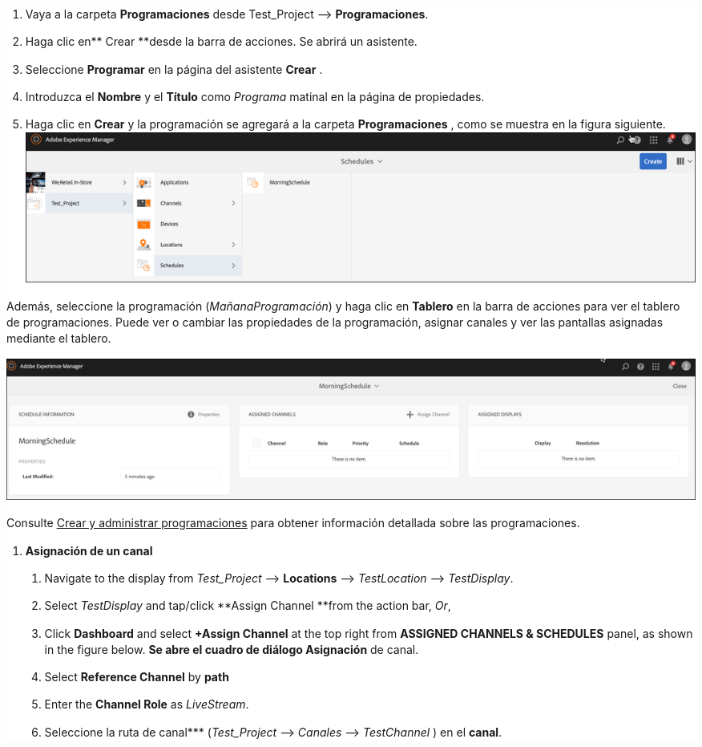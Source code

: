    1. Vaya a la carpeta **Programaciones** desde Test_Project —&gt; **Programaciones**.

   1. Haga clic en** Crear **desde la barra de acciones. Se abrirá un asistente.
   1. Seleccione **Programar** en la página del asistente **Crear** .

   1. Introduzca el **Nombre** y el **Título** como *Programa* matinal en la página de propiedades.

   1. Haga clic en **Crear** y la programación se agregará a la carpeta **Programaciones** , como se muestra en la figura siguiente.
   ![chlimage_1-13](assets/chlimage_1-13.png)

   Además, seleccione la programación (*MañanaProgramación*) y haga clic en **Tablero** en la barra de acciones para ver el tablero de programaciones. Puede ver o cambiar las propiedades de la programación, asignar canales y ver las pantallas asignadas mediante el tablero.

   ![chlimage_1-14](assets/chlimage_1-14.png)

   Consulte [Crear y administrar programaciones](managing-schedules.md) para obtener información detallada sobre las programaciones.

1. **Asignación de un canal**

   1. Navigate to the display from *Test_Project* --&gt; **Locations** --&gt; *TestLocation* --&gt; *TestDisplay*.

   1. Select *TestDisplay* and tap/click **Assign Channel **from the action bar, *Or*,

   1. Click **Dashboard** and select **+Assign Channel** at the top right from **ASSIGNED CHANNELS &amp; SCHEDULES** panel, as shown in the figure below. **Se abre el cuadro de diálogo Asignación** de canal.

   1. Select **Reference Channel** by **path**

   1. Enter the **Channel Role** as *LiveStream*.

   1. Seleccione la ruta de canal*** (*Test_Project* —&gt; *Canales* —&gt; *TestChannel* ) en el **canal**.
